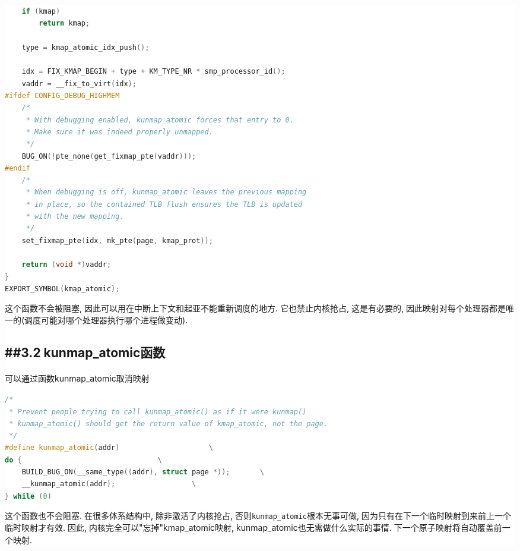 ```cpp
    if (kmap)
        return kmap;

    type = kmap_atomic_idx_push();

    idx = FIX_KMAP_BEGIN + type + KM_TYPE_NR * smp_processor_id();
    vaddr = __fix_to_virt(idx);
#ifdef CONFIG_DEBUG_HIGHMEM
    /*
     * With debugging enabled, kunmap_atomic forces that entry to 0.
     * Make sure it was indeed properly unmapped.
     */
    BUG_ON(!pte_none(get_fixmap_pte(vaddr)));
#endif
    /*
     * When debugging is off, kunmap_atomic leaves the previous mapping
     * in place, so the contained TLB flush ensures the TLB is updated
     * with the new mapping.
     */
    set_fixmap_pte(idx, mk_pte(page, kmap_prot));

    return (void *)vaddr;
}
EXPORT_SYMBOL(kmap_atomic);
```


这个函数不会被阻塞, 因此可以用在中断上下文和起亚不能重新调度的地方. 它也禁止内核抢占, 这是有必要的, 因此映射对每个处理器都是唯一的(调度可能对哪个处理器执行哪个进程做变动).


##3.2	kunmap_atomic函数
-------

可以通过函数kunmap_atomic取消映射

```cpp
/*
 * Prevent people trying to call kunmap_atomic() as if it were kunmap()
 * kunmap_atomic() should get the return value of kmap_atomic, not the page.
 */
#define kunmap_atomic(addr)                     \
do {                                \
    BUILD_BUG_ON(__same_type((addr), struct page *));       \
    __kunmap_atomic(addr);                  \
} while (0)
```

这个函数也不会阻塞. 在很多体系结构中, 除非激活了内核抢占, 否则`kunmap_atomic`根本无事可做, 因为只有在下一个临时映射到来前上一个临时映射才有效. 因此, 内核完全可以"忘掉"kmap_atomic映射, kunmap_atomic也无需做什么实际的事情. 下一个原子映射将自动覆盖前一个映射.


